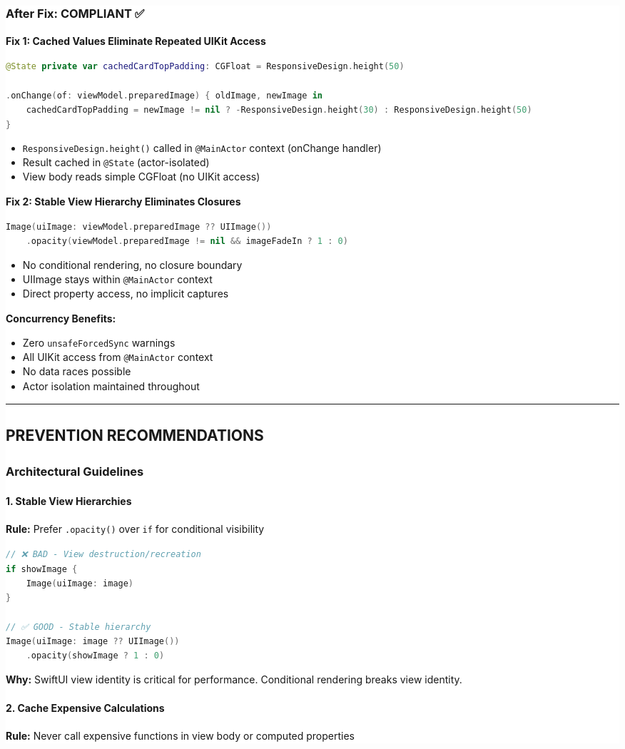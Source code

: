 ### After Fix: COMPLIANT ✅

**Fix 1: Cached Values Eliminate Repeated UIKit Access**
```swift
@State private var cachedCardTopPadding: CGFloat = ResponsiveDesign.height(50)

.onChange(of: viewModel.preparedImage) { oldImage, newImage in
    cachedCardTopPadding = newImage != nil ? -ResponsiveDesign.height(30) : ResponsiveDesign.height(50)
}
```
- `ResponsiveDesign.height()` called in `@MainActor` context (onChange handler)
- Result cached in `@State` (actor-isolated)
- View body reads simple CGFloat (no UIKit access)

**Fix 2: Stable View Hierarchy Eliminates Closures**
```swift
Image(uiImage: viewModel.preparedImage ?? UIImage())
    .opacity(viewModel.preparedImage != nil && imageFadeIn ? 1 : 0)
```
- No conditional rendering, no closure boundary
- UIImage stays within `@MainActor` context
- Direct property access, no implicit captures

**Concurrency Benefits:**
- Zero `unsafeForcedSync` warnings
- All UIKit access from `@MainActor` context
- No data races possible
- Actor isolation maintained throughout

---

## PREVENTION RECOMMENDATIONS

### Architectural Guidelines

#### 1. Stable View Hierarchies
**Rule:** Prefer `.opacity()` over `if` for conditional visibility

```swift
// ❌ BAD - View destruction/recreation
if showImage {
    Image(uiImage: image)
}

// ✅ GOOD - Stable hierarchy
Image(uiImage: image ?? UIImage())
    .opacity(showImage ? 1 : 0)
```

**Why:** SwiftUI view identity is critical for performance. Conditional rendering breaks view identity.

#### 2. Cache Expensive Calculations
**Rule:** Never call expensive functions in view body or computed properties
